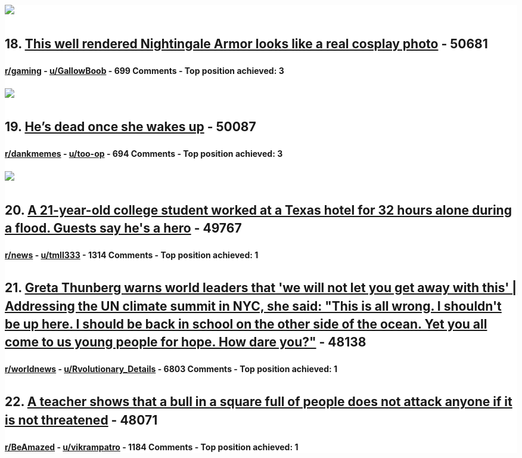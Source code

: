 <a href="https://gfycat.com/jitteryscentedaffenpinscher"><img src="https://b.thumbs.redditmedia.com/4iBJ2qVTjAQGU-HMqXor3juVZQ9kzJDikXFkppp2Wfs.jpg"></img></a>

## 18. [This well rendered Nightingale Armor looks like a real cosplay photo](http://reddit.com/r/gaming/comments/d8ao7n/this_well_rendered_nightingale_armor_looks_like_a/) - 50681
#### [r/gaming](http://reddit.com/r/gaming) - [u/GallowBoob](http://reddit.com/u/GallowBoob) - 699 Comments - Top position achieved: 3

<a href="https://i.imgur.com/80FcgqI.jpg"><img src="https://b.thumbs.redditmedia.com/UHktwKBxkTnhNbwF6nN08HUupBUJMDDrRkWbkO1yNDQ.jpg"></img></a>

## 19. [He’s dead once she wakes up](http://reddit.com/r/dankmemes/comments/d81sux/hes_dead_once_she_wakes_up/) - 50087
#### [r/dankmemes](http://reddit.com/r/dankmemes) - [u/too-op](http://reddit.com/u/too-op) - 694 Comments - Top position achieved: 3

<a href="https://i.redd.it/yioatjhix9o31.jpg"><img src="https://a.thumbs.redditmedia.com/rs-vCXA1jNBDcvwaDbF1LP8uQDtehAxGIn7n2VDgN68.jpg"></img></a>

## 20. [A 21-year-old college student worked at a Texas hotel for 32 hours alone during a flood. Guests say he's a hero](http://reddit.com/r/news/comments/d8asnl/a_21yearold_college_student_worked_at_a_texas/) - 49767
#### [r/news](http://reddit.com/r/news) - [u/tmll333](http://reddit.com/u/tmll333) - 1314 Comments - Top position achieved: 1

## 21. [Greta Thunberg warns world leaders that 'we will not let you get away with this' | Addressing the UN climate summit in NYC, she said: "This is all wrong. I shouldn't be up here. I should be back in school on the other side of the ocean. Yet you all come to us young people for hope. How dare you?"](http://reddit.com/r/worldnews/comments/d87wt1/greta_thunberg_warns_world_leaders_that_we_will/) - 48138
#### [r/worldnews](http://reddit.com/r/worldnews) - [u/Rvolutionary_Details](http://reddit.com/u/Rvolutionary_Details) - 6803 Comments - Top position achieved: 1

## 22. [A teacher shows that a bull in a square full of people does not attack anyone if it is not threatened](http://reddit.com/r/BeAmazed/comments/d87pfq/a_teacher_shows_that_a_bull_in_a_square_full_of/) - 48071
#### [r/BeAmazed](http://reddit.com/r/BeAmazed) - [u/vikrampatro](http://reddit.com/u/vikrampatro) - 1184 Comments - Top position achieved: 1
